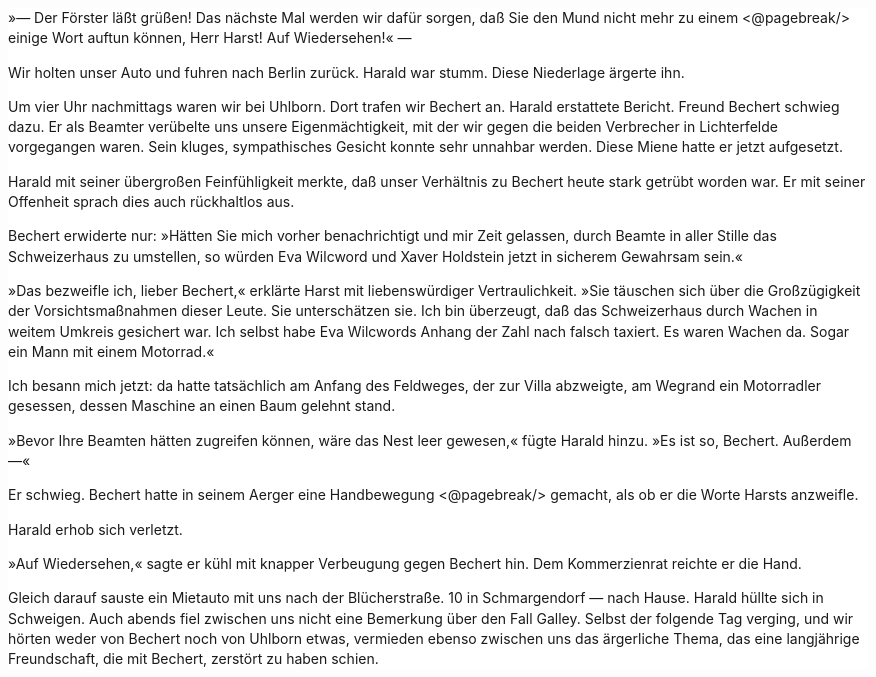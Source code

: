 »— Der Förster läßt grüßen! Das nächste Mal werden
wir dafür sorgen, daß Sie den Mund nicht mehr zu einem
<@pagebreak/>
einige Wort auftun können, Herr Harst! Auf Wiedersehen!« —

Wir holten unser Auto und fuhren nach Berlin zurück.
Harald war stumm. Diese Niederlage ärgerte ihn.

Um vier Uhr nachmittags waren wir bei Uhlborn.
Dort trafen wir Bechert an. Harald erstattete Bericht.
Freund Bechert schwieg dazu. Er als Beamter verübelte
uns unsere Eigenmächtigkeit, mit der wir gegen die beiden
Verbrecher in Lichterfelde vorgegangen waren. Sein kluges,
sympathisches Gesicht konnte sehr unnahbar werden.
Diese Miene hatte er jetzt aufgesetzt.

Harald mit seiner übergroßen Feinfühligkeit merkte,
daß unser Verhältnis zu Bechert heute stark getrübt worden
war. Er mit seiner Offenheit sprach dies auch rückhaltlos
aus.

Bechert erwiderte nur: »Hätten Sie mich vorher
benachrichtigt und mir Zeit gelassen, durch Beamte in aller
Stille das Schweizerhaus zu umstellen, so würden Eva Wilcword
und Xaver Holdstein jetzt in sicherem Gewahrsam sein.«

»Das bezweifle ich, lieber Bechert,« erklärte Harst mit
liebenswürdiger Vertraulichkeit. »Sie täuschen sich über
die Großzügigkeit der Vorsichtsmaßnahmen dieser Leute.
Sie unterschätzen sie. Ich bin überzeugt, daß das Schweizerhaus
durch Wachen in weitem Umkreis gesichert war.
Ich selbst habe Eva Wilcwords Anhang der Zahl nach
falsch taxiert. Es waren Wachen da. Sogar ein Mann
mit einem Motorrad.«

Ich besann mich jetzt: da hatte tatsächlich am Anfang
des Feldweges, der zur Villa abzweigte, am Wegrand ein
Motorradler gesessen, dessen Maschine an einen Baum gelehnt
stand.

»Bevor Ihre Beamten hätten zugreifen können, wäre
das Nest leer gewesen,« fügte Harald hinzu. »Es ist so,
Bechert. Außerdem —«

Er schwieg. Bechert hatte in seinem Aerger eine Handbewegung
<@pagebreak/>
gemacht, als ob er die Worte Harsts anzweifle.

Harald erhob sich verletzt.

»Auf Wiedersehen,« sagte er kühl mit knapper Verbeugung
gegen Bechert hin. Dem Kommerzienrat reichte er
die Hand.

Gleich darauf sauste ein Mietauto mit uns nach der
Blücherstraße. 10 in Schmargendorf — nach Hause. Harald
hüllte sich in Schweigen. Auch abends fiel zwischen uns
nicht eine Bemerkung über den Fall Galley. Selbst der
folgende Tag verging, und wir hörten weder von Bechert
noch von Uhlborn etwas, vermieden ebenso zwischen uns
das ärgerliche Thema, das eine langjährige Freundschaft,
die mit Bechert, zerstört zu haben schien.
